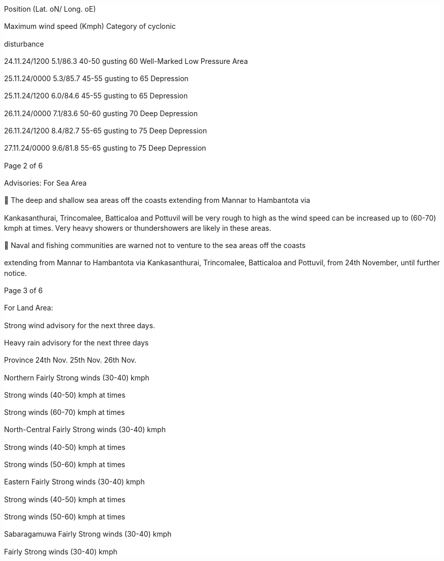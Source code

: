 Position (Lat. oN/ Long. oE)

Maximum wind speed (Kmph) Category of cyclonic

disturbance

24.11.24/1200 5.1/86.3 40-50 gusting 60 Well-Marked Low Pressure Area

25.11.24/0000 5.3/85.7 45-55 gusting to 65 Depression

25.11.24/1200 6.0/84.6 45-55 gusting to 65 Depression

26.11.24/0000 7.1/83.6 50-60 gusting 70 Deep Depression

26.11.24/1200 8.4/82.7 55-65 gusting to 75 Deep Depression

27.11.24/0000 9.6/81.8 55-65 gusting to 75 Deep Depression

Page 2 of 6

Advisories: For Sea Area

 The deep and shallow sea areas off the coasts extending from Mannar to Hambantota via

Kankasanthurai, Trincomalee, Batticaloa and Pottuvil will be very rough to high as the wind speed can be increased up to (60-70) kmph at times. Very heavy showers or thundershowers are likely in these areas.

 Naval and fishing communities are warned not to venture to the sea areas off the coasts

extending from Mannar to Hambantota via Kankasanthurai, Trincomalee, Batticaloa and Pottuvil, from 24th November, until further notice.

Page 3 of 6

For Land Area:

Strong wind advisory for the next three days.

Heavy rain advisory for the next three days

Province 24th Nov. 25th Nov. 26th Nov.

Northern Fairly Strong winds (30-40) kmph

Strong winds (40-50) kmph at times

Strong winds (60-70) kmph at times

North-Central Fairly Strong winds (30-40) kmph

Strong winds (40-50) kmph at times

Strong winds (50-60) kmph at times

Eastern Fairly Strong winds (30-40) kmph

Strong winds (40-50) kmph at times

Strong winds (50-60) kmph at times

Sabaragamuwa Fairly Strong winds (30-40) kmph

Fairly Strong winds (30-40) kmph
